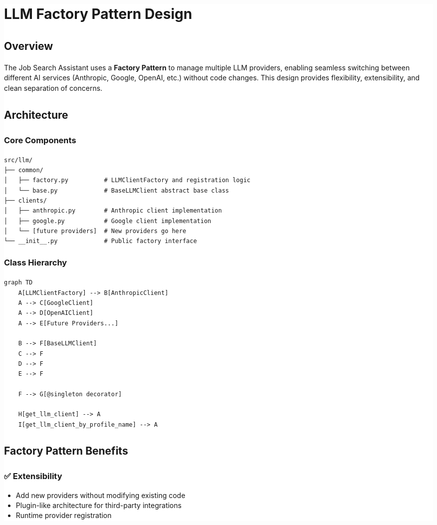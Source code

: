 # LLM Factory Pattern Design

## Overview

The Job Search Assistant uses a **Factory Pattern** to manage multiple LLM providers, enabling seamless switching between different AI services (Anthropic, Google, OpenAI, etc.) without code changes. This design provides flexibility, extensibility, and clean separation of concerns.

## Architecture

### Core Components

```
src/llm/
├── common/
│   ├── factory.py          # LLMClientFactory and registration logic
│   └── base.py             # BaseLLMClient abstract base class
├── clients/
│   ├── anthropic.py        # Anthropic client implementation
│   ├── google.py           # Google client implementation
│   └── [future providers]  # New providers go here
└── __init__.py             # Public factory interface
```

### Class Hierarchy

```mermaid
graph TD
    A[LLMClientFactory] --> B[AnthropicClient]
    A --> C[GoogleClient]
    A --> D[OpenAIClient]
    A --> E[Future Providers...]

    B --> F[BaseLLMClient]
    C --> F
    D --> F
    E --> F

    F --> G[@singleton decorator]

    H[get_llm_client] --> A
    I[get_llm_client_by_profile_name] --> A
```

## Factory Pattern Benefits

### ✅ **Extensibility**
- Add new providers without modifying existing code
- Plugin-like architecture for third-party integrations
- Runtime provider registration
